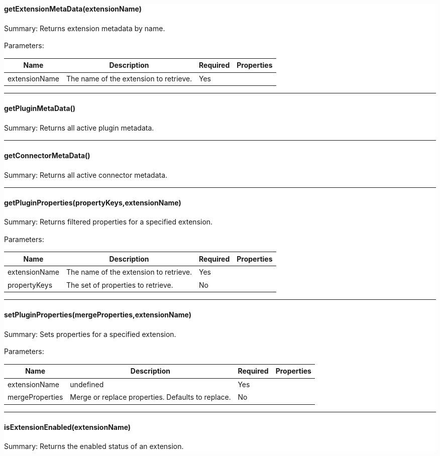 
#### getExtensionMetaData(extensionName)

Summary: Returns extension metadata by name.

Parameters:

| Name          | Description                            | Required | Properties |
| ------------- | -------------------------------------- | -------- | ---------- |
| extensionName | The name of the extension to retrieve. | Yes      |

---

#### getPluginMetaData()

Summary: Returns all active plugin metadata.

---

#### getConnectorMetaData()

Summary: Returns all active connector metadata.

---

#### getPluginProperties(propertyKeys,extensionName)

Summary: Returns filtered properties for a specified extension.

Parameters:

| Name          | Description                            | Required | Properties |
| ------------- | -------------------------------------- | -------- | ---------- |
| extensionName | The name of the extension to retrieve. | Yes      |
| propertyKeys  | The set of properties to retrieve.     | No       |

---

#### setPluginProperties(mergeProperties,extensionName)

Summary: Sets properties for a specified extension.

Parameters:

| Name            | Description                                       | Required | Properties |
| --------------- | ------------------------------------------------- | -------- | ---------- |
| extensionName   | undefined                                         | Yes      |
| mergeProperties | Merge or replace properties. Defaults to replace. | No       |

---

#### isExtensionEnabled(extensionName)

Summary: Returns the enabled status of an extension.
